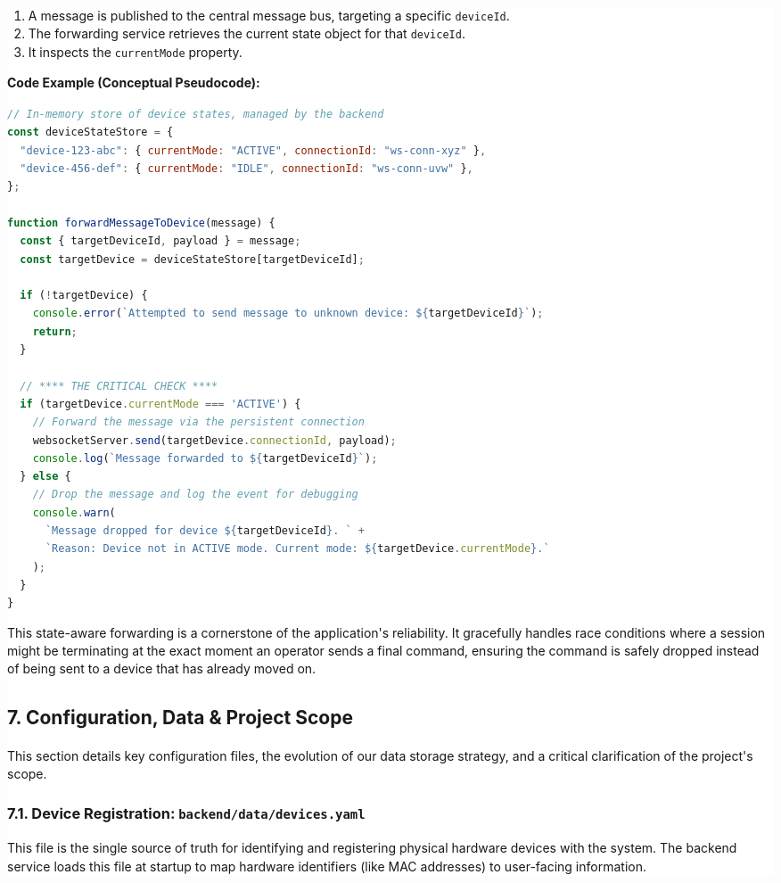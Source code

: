 1.  A message is published to the central message bus, targeting a specific `deviceId`.
2.  The forwarding service retrieves the current state object for that `deviceId`.
3.  It inspects the `currentMode` property.

**Code Example (Conceptual Pseudocode):**

```javascript
// In-memory store of device states, managed by the backend
const deviceStateStore = {
  "device-123-abc": { currentMode: "ACTIVE", connectionId: "ws-conn-xyz" },
  "device-456-def": { currentMode: "IDLE", connectionId: "ws-conn-uvw" },
};

function forwardMessageToDevice(message) {
  const { targetDeviceId, payload } = message;
  const targetDevice = deviceStateStore[targetDeviceId];

  if (!targetDevice) {
    console.error(`Attempted to send message to unknown device: ${targetDeviceId}`);
    return;
  }

  // **** THE CRITICAL CHECK ****
  if (targetDevice.currentMode === 'ACTIVE') {
    // Forward the message via the persistent connection
    websocketServer.send(targetDevice.connectionId, payload);
    console.log(`Message forwarded to ${targetDeviceId}`);
  } else {
    // Drop the message and log the event for debugging
    console.warn(
      `Message dropped for device ${targetDeviceId}. ` +
      `Reason: Device not in ACTIVE mode. Current mode: ${targetDevice.currentMode}.`
    );
  }
}
```

This state-aware forwarding is a cornerstone of the application's reliability. It gracefully handles race conditions where a session might be terminating at the exact moment an operator sends a final command, ensuring the command is safely dropped instead of being sent to a device that has already moved on.

## 7. Configuration, Data & Project Scope

This section details key configuration files, the evolution of our data storage strategy, and a critical clarification of the project's scope.

### 7.1. Device Registration: `backend/data/devices.yaml`

This file is the single source of truth for identifying and registering physical hardware devices with the system. The backend service loads this file at startup to map hardware identifiers (like MAC addresses) to user-facing information.
